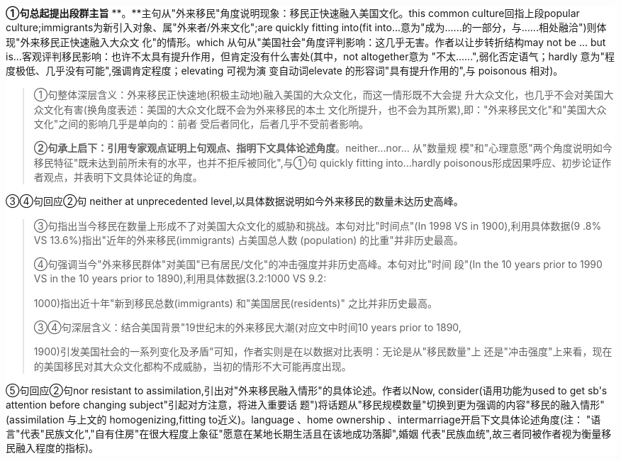 **①句总起提出段群主旨**
**。**主句从"外来移民"角度说明现象：移民正快速融入美国文化。this common
culture回指上段popular
culture;immigrants为新引入对象、属"外来者/外来文化";are quickly fitting
into(fit
into\...意为"成为......的一部分，与......相处融洽")则体现"外来移民正快速融入大众文
化"的情形。which
从句从"美国社会"角度评判影响：这几乎无害。作者以让步转折结构may not be
\... but
is\...客观评判移民影响：也许不太具有提升作用，但肯定没有什么害处(其中，not
altogether意为 "不太......",弱化否定语气；hardly
意为"程度极低、几乎没有可能",强调肯定程度；elevating 可视为演
变自动词elevate 的形容词"具有提升作用的",与 poisonous 相对)。

> ①句整体深层含义：外来移民正快速地(积极主动地)融入美国的大众文化，而这一情形既不大会提
> 升大众文化，也几乎不会对美国大众文化有害(换角度表述：美国的大众文化既不会为外来移民的本土
> 文化所提升，也不会为其所累),即："外来移民文化"和"美国大众文化"之间的影响几乎是单向的：前者
> 受后者同化，后者几乎不受前者影响。
>
> **②句承上启下：引用专家观点证明上句观点、指明下文具体论述角度**。neither\...nor\...
> 从"数量规
> 模"和"心理意愿"两个角度说明如今移民特征"既未达到前所未有的水平，也并不拒斥被同化",与①句
> quickly fitting into\...hardly
> poisonous形成因果呼应、初步论证作者观点，并表明下文具体论证的角度。

③④句回应②句 neither at unprecedented
level,以具体数据说明如今外来移民的数量未达历史高峰。

> ③句指出当今移民在数量上形成不了对美国大众文化的威胁和挑战。本句对比"时间点"(In
> 1998 VS in 1900),利用具体数据(9 .8% VS
> 13.6%)指出"近年的外来移民(immigrants) 占美国总人数 (population)
> 的比重"并非历史最高。
>
> ④句强调当今"外来移民群体"对美国"已有居民/文化"的冲击强度并非历史高峰。本句对比"时间
> 段"(In the 10 years prior to 1990 VS in the 10 years prior to
> 1890),利用具体数据(3.2:1000 VS 9.2:
>
> 1000)指出近十年"新到移民总数(immigrants) 和"美国居民(residents)"
> 之比并非历史最高。
>
> ③④句深层含义：结合美国背景"19世纪末的外来移民大潮(对应文中时间10 years
> prior to 1890,
>
> 1900)引发美国社会的一系列变化及矛盾"可知，作者实则是在以数据对比表明：无论是从"移民数量"上
> 还是"冲击强度"上来看，现在的美国移民对其大众文化都构不成威胁，当初的情形不大可能再度出现。

⑤句回应②句nor resistant to
assimilation,引出对"外来移民融入情形"的具体论述。作者以Now,
consider(语用功能为used to get sb\'s attention before changing
subject"引起对方注意，将进入重要话
题")将话题从"移民规模数量"切换到更为强调的内容"移民的融入情形"(assimilation
与上文的 homogenizing,fitting to近义)。language 、home ownership
、intermarriage开启下文具体论述角度(注：
"语言"代表"民族文化","自有住房"在很大程度上象征"愿意在某地长期生活且在该地成功落脚",婚姻
代表"民族血统",故三者同被作者视为衡量移民融入程度的指标)。
